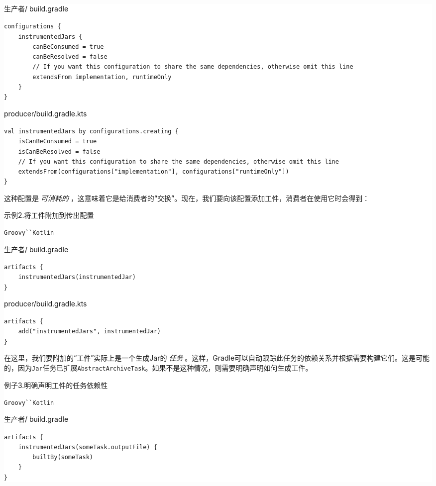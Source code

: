 生产者/ build.gradle

    
    
    configurations {
        instrumentedJars {
            canBeConsumed = true
            canBeResolved = false
            // If you want this configuration to share the same dependencies, otherwise omit this line
            extendsFrom implementation, runtimeOnly
        }
    }

producer/build.gradle.kts

    
    
    val instrumentedJars by configurations.creating {
        isCanBeConsumed = true
        isCanBeResolved = false
        // If you want this configuration to share the same dependencies, otherwise omit this line
        extendsFrom(configurations["implementation"], configurations["runtimeOnly"])
    }

这种配置是 _可消耗的_ ，这意味着它是给消费者的“交换”。现在，我们要向该配置添加工件，消费者在使用它时会得到：

示例2.将工件附加到传出配置

`Groovy``Kotlin`

生产者/ build.gradle

    
    
    artifacts {
        instrumentedJars(instrumentedJar)
    }

producer/build.gradle.kts

    
    
    artifacts {
        add("instrumentedJars", instrumentedJar)
    }

在这里，我们要附加的“工件”实际上是一个生成Jar的 _任务_
。这样，Gradle可以自动跟踪此任务的依赖关系并根据需要构建它们。这是可能的，因为`Jar`任务已扩展`AbstractArchiveTask`。如果不是这种情况，则需要明确声明如何生成工件。

例子3.明确声明工件的任务依赖性

`Groovy``Kotlin`

生产者/ build.gradle

    
    
    artifacts {
        instrumentedJars(someTask.outputFile) {
            builtBy(someTask)
        }
    }
